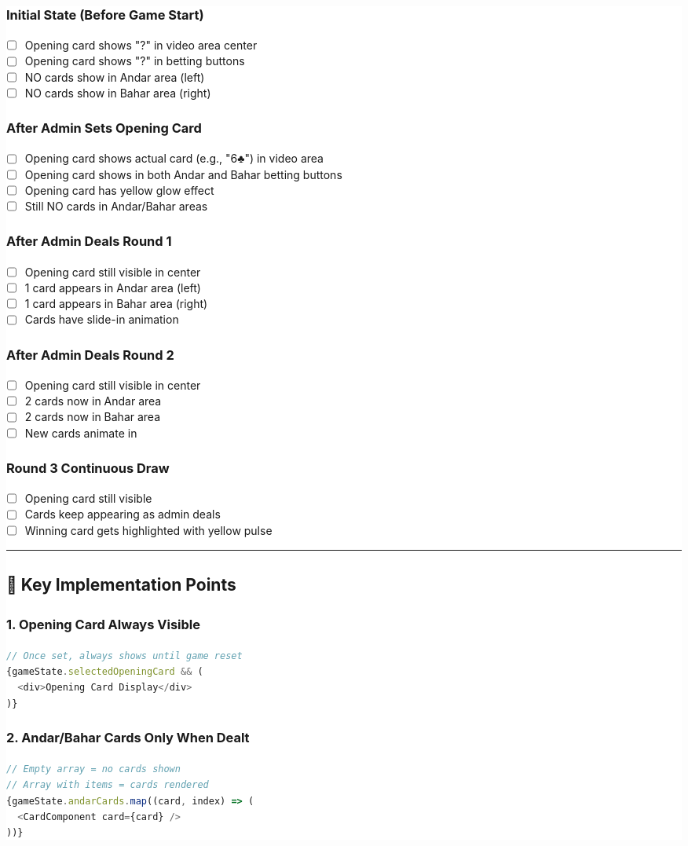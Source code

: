 ### Initial State (Before Game Start)
- [ ] Opening card shows "?" in video area center
- [ ] Opening card shows "?" in betting buttons
- [ ] NO cards show in Andar area (left)
- [ ] NO cards show in Bahar area (right)

### After Admin Sets Opening Card
- [ ] Opening card shows actual card (e.g., "6♣") in video area
- [ ] Opening card shows in both Andar and Bahar betting buttons
- [ ] Opening card has yellow glow effect
- [ ] Still NO cards in Andar/Bahar areas

### After Admin Deals Round 1
- [ ] Opening card still visible in center
- [ ] 1 card appears in Andar area (left)
- [ ] 1 card appears in Bahar area (right)
- [ ] Cards have slide-in animation

### After Admin Deals Round 2
- [ ] Opening card still visible in center
- [ ] 2 cards now in Andar area
- [ ] 2 cards now in Bahar area
- [ ] New cards animate in

### Round 3 Continuous Draw
- [ ] Opening card still visible
- [ ] Cards keep appearing as admin deals
- [ ] Winning card gets highlighted with yellow pulse

---

## 🎯 Key Implementation Points

### 1. **Opening Card Always Visible**
```typescript
// Once set, always shows until game reset
{gameState.selectedOpeningCard && (
  <div>Opening Card Display</div>
)}
```

### 2. **Andar/Bahar Cards Only When Dealt**
```typescript
// Empty array = no cards shown
// Array with items = cards rendered
{gameState.andarCards.map((card, index) => (
  <CardComponent card={card} />
))}
```
